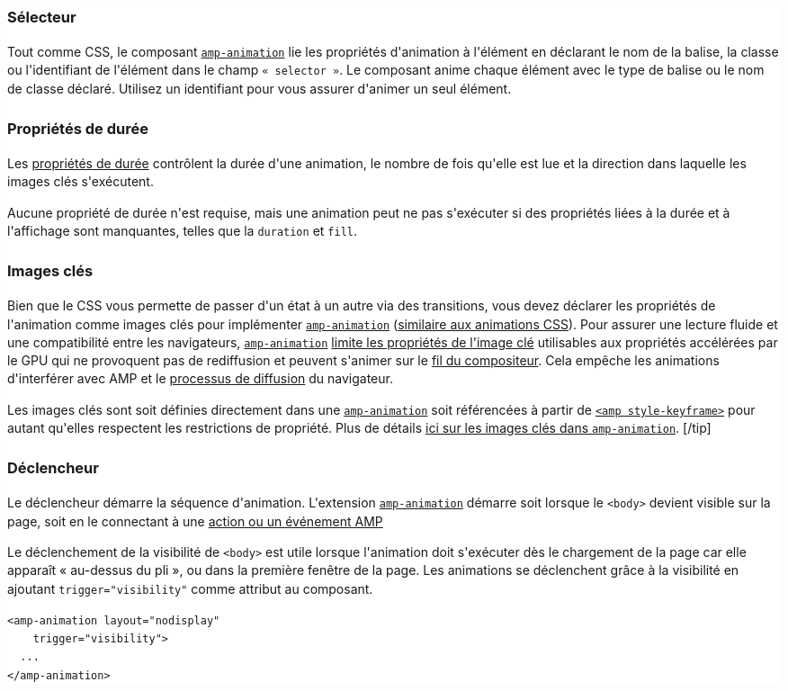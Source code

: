 ### Sélecteur

Tout comme CSS, le composant [`amp-animation`](../../../../documentation/components/reference/amp-animation.md) lie les propriétés d'animation à l'élément en déclarant le nom de la balise, la classe ou l'identifiant de l'élément dans le champ `« selector »`. Le composant anime chaque élément avec le type de balise ou le nom de classe déclaré. Utilisez un identifiant pour vous assurer d'animer un seul élément.

### Propriétés de durée

Les [propriétés de durée](../../../../documentation/components/reference/amp-animation.md#timing-properties) contrôlent la durée d'une animation, le nombre de fois qu'elle est lue et la direction dans laquelle les images clés s'exécutent.

Aucune propriété de durée n'est requise, mais une animation peut ne pas s'exécuter si des propriétés liées à la durée et à l'affichage sont manquantes, telles que la `duration` et `fill`.

### Images clés

Bien que le CSS vous permette de passer d'un état à un autre via des transitions, vous devez déclarer les propriétés de l'animation comme images clés pour implémenter [`amp-animation`](../../../../documentation/components/reference/amp-animation.md) ([similaire aux animations CSS](https://developer.mozilla.org/en-US/docs/Web/CSS/CSS_Animations/Using_CSS_animations)). Pour assurer une lecture fluide et une compatibilité entre les navigateurs, [`amp-animation`](../../../../documentation/components/reference/amp-animation.md) [limite les propriétés de l'image clé](../../../../documentation/components/reference/amp-animation.md#allow-listed-properties-for-keyframes) utilisables aux propriétés accélérées par le GPU qui ne provoquent pas de rediffusion et peuvent s'animer sur le [fil du compositeur](https://dev.chromium.org/developers/design-documents/compositor-thread-architecture). Cela empêche les animations d'interférer avec AMP et le [processus de diffusion](https://developers.google.com/web/updates/2018/09/inside-browser-part3#javascript_can_block_the_parsing) du navigateur.

Les images clés sont soit définies directement dans une [`amp-animation`](../../../../documentation/components/reference/amp-animation.md) soit référencées à partir de [`<amp style-keyframe>`](../../../../documentation/guides-and-tutorials/learn/spec/amphtml.md#keyframes-stylesheet) pour autant qu'elles respectent les restrictions de propriété. Plus de détails [ici sur les images clés dans `amp-animation`](../../../../documentation/components/reference/amp-animation.md#keyframes). [/tip]

### Déclencheur

Le déclencheur démarre la séquence d'animation. L'extension [`amp-animation`](../../../../documentation/components/reference/amp-animation.md) démarre soit lorsque le `<body>` devient visible sur la page, soit en le connectant à une [action ou un événement AMP](../../../../documentation/guides-and-tutorials/learn/amp-actions-and-events.md)

Le déclenchement de la visibilité de `<body>` est utile lorsque l'animation doit s'exécuter dès le chargement de la page car elle apparaît « au-dessus du pli », ou dans la première fenêtre de la page. Les animations se déclenchent grâce à la visibilité en ajoutant `trigger="visibility"` comme attribut au composant.

```
<amp-animation layout="nodisplay"
    trigger="visibility">
  ...
</amp-animation>
```
